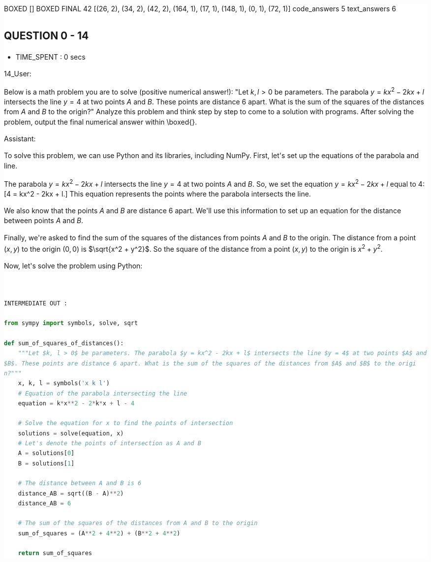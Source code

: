 BOXED []
BOXED FINAL 42
[(26, 2), (34, 2), (42, 2), (164, 1), (17, 1), (148, 1), (0, 1), (72, 1)]
code_answers 5 text_answers 6



## QUESTION 0 - 14 
- TIME_SPENT : 0 secs

14_User:

Below is a math problem you are to solve (positive numerical answer!):
"Let $k, l > 0$ be parameters. The parabola $y = kx^2 - 2kx + l$ intersects the line $y = 4$ at two points $A$ and $B$. These points are distance 6 apart. What is the sum of the squares of the distances from $A$ and $B$ to the origin?"
Analyze this problem and think step by step to come to a solution with programs. After solving the problem, output the final numerical answer within \boxed{}.

Assistant:

 To solve this problem, we can use Python and its libraries, including NumPy. First, let's set up the equations of the parabola and line.

The parabola $y = kx^2 - 2kx + l$ intersects the line $y = 4$ at two points $A$ and $B$. So, we set the equation $y = kx^2 - 2kx + l$ equal to 4:
\[4 = kx^2 - 2kx + l.\]
This equation represents the points where the parabola intersects the line.

We also know that the points $A$ and $B$ are distance 6 apart. We'll use this information to set up an equation for the distance between points $A$ and $B$. 

Finally, we're asked to find the sum of the squares of the distances from points $A$ and $B$ to the origin. The distance from a point $(x, y)$ to the origin $(0, 0)$ is $\sqrt{x^2 + y^2}$. So the square of the distance from a point $(x, y)$ to the origin is $x^2 + y^2$.

Now, let's solve the problem using Python:

```python


INTERMEDIATE OUT :

from sympy import symbols, solve, sqrt

def sum_of_squares_of_distances():
    """Let $k, l > 0$ be parameters. The parabola $y = kx^2 - 2kx + l$ intersects the line $y = 4$ at two points $A$ and $B$. These points are distance 6 apart. What is the sum of the squares of the distances from $A$ and $B$ to the origin?"""
    x, k, l = symbols('x k l')
    # Equation of the parabola intersecting the line
    equation = k*x**2 - 2*k*x + l - 4

    # Solve the equation for x to find the points of intersection
    solutions = solve(equation, x)
    # Let's denote the points of intersection as A and B
    A = solutions[0]
    B = solutions[1]

    # The distance between A and B is 6
    distance_AB = sqrt((B - A)**2)
    distance_AB = 6

    # The sum of the squares of the distances from A and B to the origin
    sum_of_squares = (A**2 + 4**2) + (B**2 + 4**2)

    return sum_of_squares

```
